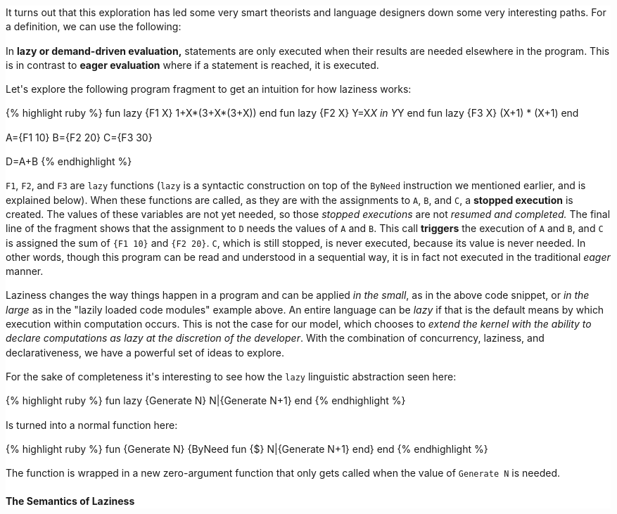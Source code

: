 It turns out that this exploration has led some very smart theorists and language designers down some very interesting paths. For a definition, we can use the following:

In **lazy or demand-driven evaluation,** statements are only executed when their results are needed elsewhere in the program. This is in contrast to **eager evaluation** where if a statement is reached, it is executed.

Let's explore the following program fragment to get an intuition for how laziness works:

{% highlight ruby %}
fun lazy {F1 X} 1+X*(3+X*(3+X)) end
fun lazy {F2 X} Y=X*X in Y*Y end
fun lazy {F3 X} (X+1) * (X+1) end

A={F1 10}
B={F2 20}
C={F3 30}

D=A+B
{% endhighlight %}

`F1`, `F2`, and `F3` are `lazy` functions (`lazy` is a syntactic construction on top of the `ByNeed` instruction we mentioned earlier, and is explained below). When these functions are called, as they are with the assignments to `A`, `B`, and `C`, a **stopped execution** is created. The values of these variables are not yet needed, so those *stopped executions* are not *resumed and completed.* The final line of the fragment shows that the assignment to `D` needs the values of `A` and `B`. This call **triggers** the execution of `A` and `B`, and `C` is assigned the sum of `{F1 10}` and `{F2 20}`. `C`, which is still stopped, is never executed, because its value is never needed. In other words, though this program can be read and understood in a sequential way, it is in fact not executed in the traditional *eager* manner.

Laziness changes the way things happen in a program and can be applied *in the small*, as in the above code snippet, or *in the large* as in the "lazily loaded code modules" example above. An entire language can be *lazy* if that is the default means by which execution within computation occurs. This is not the case for our model, which chooses to *extend the kernel with the ability to declare computations as lazy at the discretion of the developer*. With the combination of concurrency, laziness, and declarativeness, we have a powerful set of ideas to explore.

For the sake of completeness it's interesting to see how the `lazy` linguistic abstraction seen here:

{% highlight ruby %}
fun lazy {Generate N} N|{Generate N+1} end
{% endhighlight %}

Is turned into a normal function here:

{% highlight ruby %}
fun {Generate N}
  {ByNeed fun {$} N|{Generate N+1} end}
end
{% endhighlight %}

The function is wrapped in a new zero-argument function that only gets called when the value of `Generate N` is needed.

#### The Semantics of Laziness

